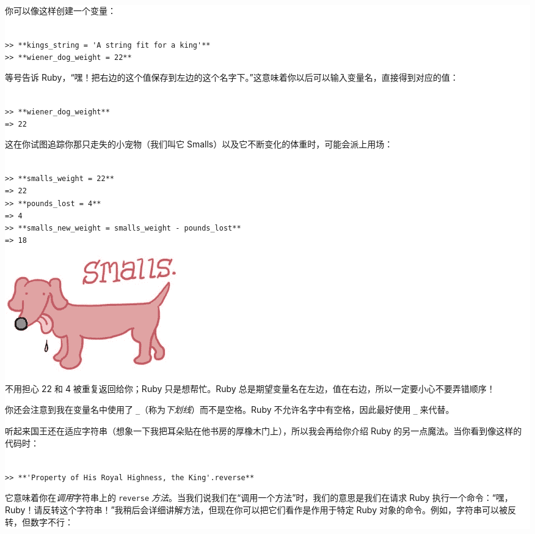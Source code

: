 你可以像这样创建一个变量：

```

>> **kings_string = 'A string fit for a king'**
>> **wiener_dog_weight = 22**

```

等号告诉 Ruby，“嘿！把右边的这个值保存到左边的这个名字下。”这意味着你以后可以输入变量名，直接得到对应的值：

```

>> **wiener_dog_weight**
=> 22

```

这在你试图追踪你那只走失的小宠物（我们叫它 Smalls）以及它不断变化的体重时，可能会派上用场：

```

>> **smalls_weight = 22**
=> 22
>> **pounds_lost = 4**
=> 4
>> **smalls_new_weight = smalls_weight - pounds_lost**
=> 18

```

![没有标题的图片](img/httpatomoreillycomsourcenostarchimages2159977.png.jpg)

不用担心 22 和 4 被重复返回给你；Ruby 只是想帮忙。Ruby 总是期望变量名在左边，值在右边，所以一定要小心不要弄错顺序！

你还会注意到我在变量名中使用了 `_`（称为*下划线*）而不是空格。Ruby 不允许名字中有空格，因此最好使用 `_` 来代替。

听起来国王还在适应字符串（想象一下我把耳朵贴在他书房的厚橡木门上），所以我会再给你介绍 Ruby 的另一点魔法。当你看到像这样的代码时：

```

>> **'Property of His Royal Highness, the King'.reverse**

```

它意味着你在*调用*字符串上的 `reverse` *方法*。当我们说我们在“调用一个方法”时，我们的意思是我们在请求 Ruby 执行一个命令：“嘿，Ruby！请反转这个字符串！”我稍后会详细讲解方法，但现在你可以把它们看作是作用于特定 Ruby 对象的命令。例如，字符串可以被反转，但数字不行：
